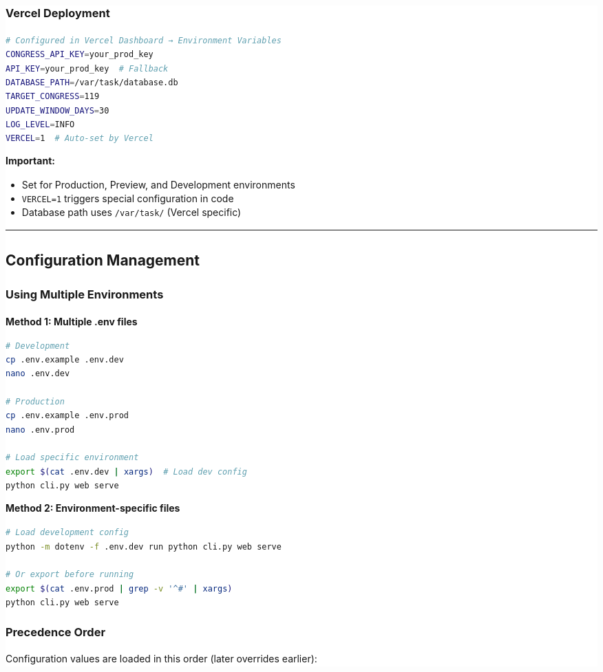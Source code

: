 ### Vercel Deployment

```bash
# Configured in Vercel Dashboard → Environment Variables
CONGRESS_API_KEY=your_prod_key
API_KEY=your_prod_key  # Fallback
DATABASE_PATH=/var/task/database.db
TARGET_CONGRESS=119
UPDATE_WINDOW_DAYS=30
LOG_LEVEL=INFO
VERCEL=1  # Auto-set by Vercel
```

**Important:**
- Set for Production, Preview, and Development environments
- `VERCEL=1` triggers special configuration in code
- Database path uses `/var/task/` (Vercel specific)

---

## Configuration Management

### Using Multiple Environments

**Method 1: Multiple .env files**
```bash
# Development
cp .env.example .env.dev
nano .env.dev

# Production
cp .env.example .env.prod
nano .env.prod

# Load specific environment
export $(cat .env.dev | xargs)  # Load dev config
python cli.py web serve
```

**Method 2: Environment-specific files**
```bash
# Load development config
python -m dotenv -f .env.dev run python cli.py web serve

# Or export before running
export $(cat .env.prod | grep -v '^#' | xargs)
python cli.py web serve
```

### Precedence Order

Configuration values are loaded in this order (later overrides earlier):
